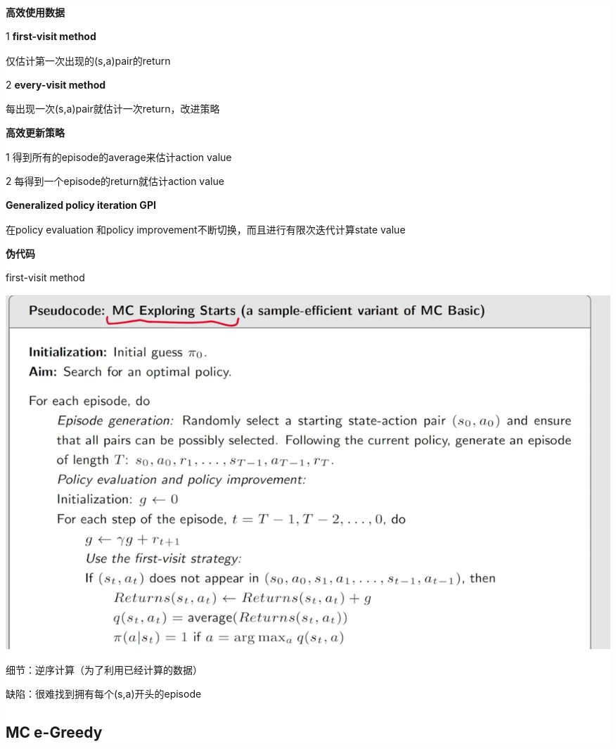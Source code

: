**高效使用数据**

1 **first-visit method**

仅估计第一次出现的(s,a)pair的return

2 **every-visit method**

每出现一次(s,a)pair就估计一次return，改进策略

**高效更新策略**

1 得到所有的episode的average来估计action value

2 每得到一个episode的return就估计action value

**Generalized policy iteration GPI**

在policy evaluation 和policy improvement不断切换，而且进行有限次迭代计算state value

**伪代码**

first-visit method

![image-20250322164214070](pic/image-20250322164214070.png)

细节：逆序计算（为了利用已经计算的数据）

缺陷：很难找到拥有每个(s,a)开头的episode

## MC e-Greedy
